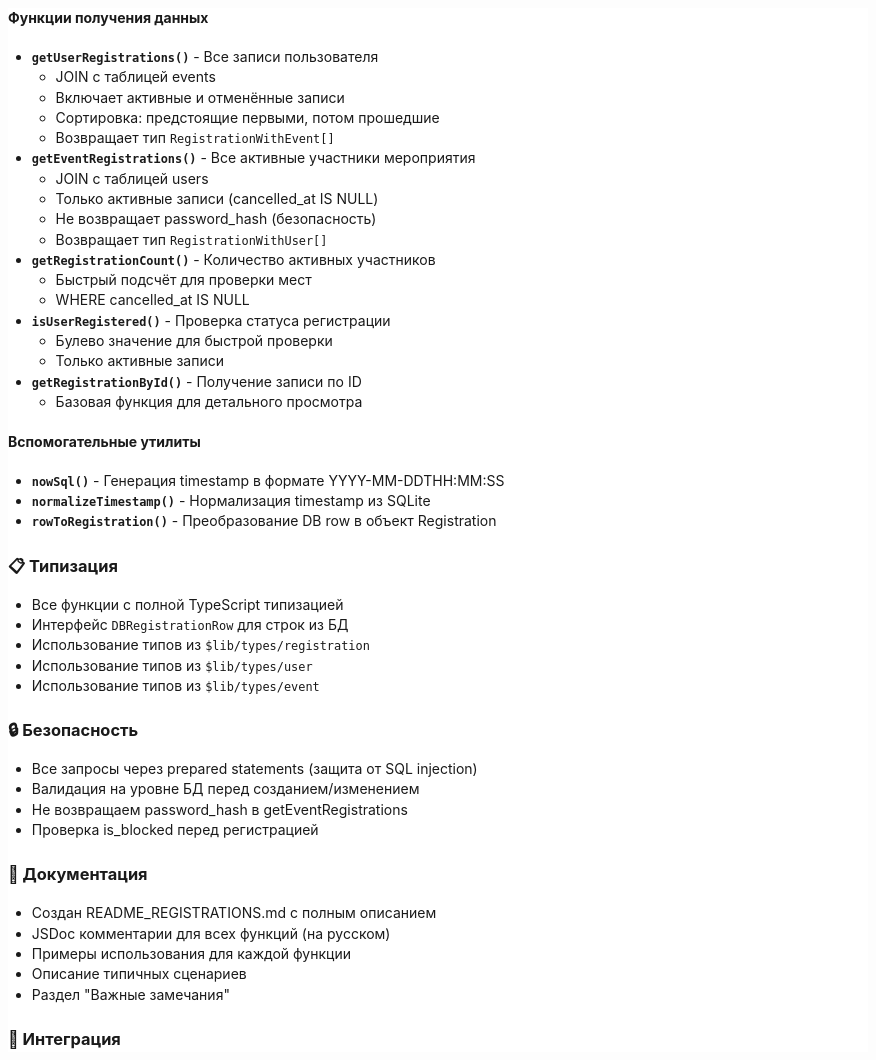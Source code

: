 #### Функции получения данных

- **`getUserRegistrations()`** - Все записи пользователя
  - JOIN с таблицей events
  - Включает активные и отменённые записи
  - Сортировка: предстоящие первыми, потом прошедшие
  - Возвращает тип `RegistrationWithEvent[]`
- **`getEventRegistrations()`** - Все активные участники мероприятия
  - JOIN с таблицей users
  - Только активные записи (cancelled_at IS NULL)
  - Не возвращает password_hash (безопасность)
  - Возвращает тип `RegistrationWithUser[]`
- **`getRegistrationCount()`** - Количество активных участников
  - Быстрый подсчёт для проверки мест
  - WHERE cancelled_at IS NULL
- **`isUserRegistered()`** - Проверка статуса регистрации
  - Булево значение для быстрой проверки
  - Только активные записи
- **`getRegistrationById()`** - Получение записи по ID
  - Базовая функция для детального просмотра

#### Вспомогательные утилиты

- **`nowSql()`** - Генерация timestamp в формате YYYY-MM-DDTHH:MM:SS
- **`normalizeTimestamp()`** - Нормализация timestamp из SQLite
- **`rowToRegistration()`** - Преобразование DB row в объект Registration

### 📋 Типизация

- Все функции с полной TypeScript типизацией
- Интерфейс `DBRegistrationRow` для строк из БД
- Использование типов из `$lib/types/registration`
- Использование типов из `$lib/types/user`
- Использование типов из `$lib/types/event`

### 🔒 Безопасность

- Все запросы через prepared statements (защита от SQL injection)
- Валидация на уровне БД перед созданием/изменением
- Не возвращаем password_hash в getEventRegistrations
- Проверка is_blocked перед регистрацией

### 📝 Документация

- Создан README_REGISTRATIONS.md с полным описанием
- JSDoc комментарии для всех функций (на русском)
- Примеры использования для каждой функции
- Описание типичных сценариев
- Раздел "Важные замечания"

### 🔗 Интеграция
